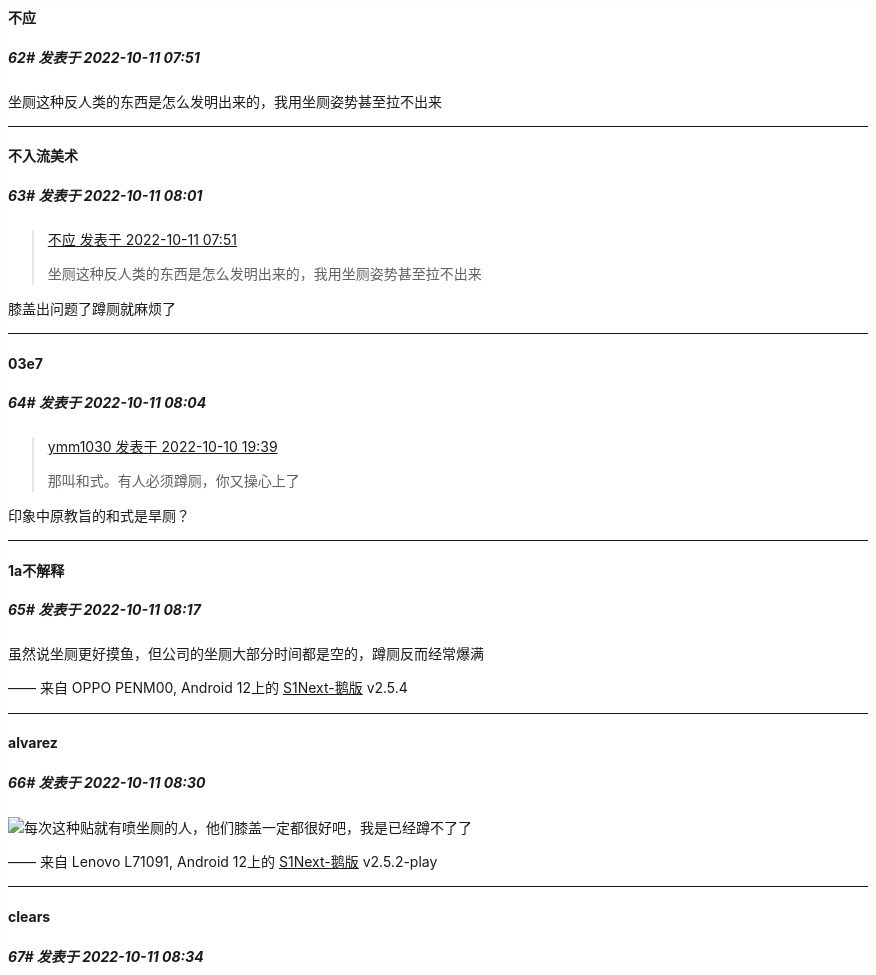 ####  不应  
##### 62#       发表于 2022-10-11 07:51

坐厕这种反人类的东西是怎么发明出来的，我用坐厕姿势甚至拉不出来



*****

####  不入流美术  
##### 63#       发表于 2022-10-11 08:01

<blockquote><a href="httphttps://bbs.saraba1st.com/2b/forum.php?mod=redirect&amp;goto=findpost&amp;pid=57854229&amp;ptid=2098988" target="_blank">不应 发表于 2022-10-11 07:51</a>

坐厕这种反人类的东西是怎么发明出来的，我用坐厕姿势甚至拉不出来</blockquote>
膝盖出问题了蹲厕就麻烦了



*****

####  03e7  
##### 64#       发表于 2022-10-11 08:04

<blockquote><a href="httphttps://bbs.saraba1st.com/2b/forum.php?mod=redirect&amp;goto=findpost&amp;pid=57849448&amp;ptid=2098988" target="_blank">ymm1030 发表于 2022-10-10 19:39</a>

那叫和式。有人必须蹲厕，你又操心上了</blockquote>
印象中原教旨的和式是旱厕？



*****

####  1a不解释  
##### 65#       发表于 2022-10-11 08:17

虽然说坐厕更好摸鱼，但公司的坐厕大部分时间都是空的，蹲厕反而经常爆满

—— 来自 OPPO PENM00, Android 12上的 [S1Next-鹅版](https://github.com/ykrank/S1-Next/releases) v2.5.4



*****

####  alvarez  
##### 66#       发表于 2022-10-11 08:30

<img src="https://static.saraba1st.com/image/smiley/face2017/018.png" referrerpolicy="no-referrer">每次这种贴就有喷坐厕的人，他们膝盖一定都很好吧，我是已经蹲不了了

—— 来自 Lenovo L71091, Android 12上的 [S1Next-鹅版](https://github.com/ykrank/S1-Next/releases) v2.5.2-play



*****

####  clears  
##### 67#       发表于 2022-10-11 08:34
